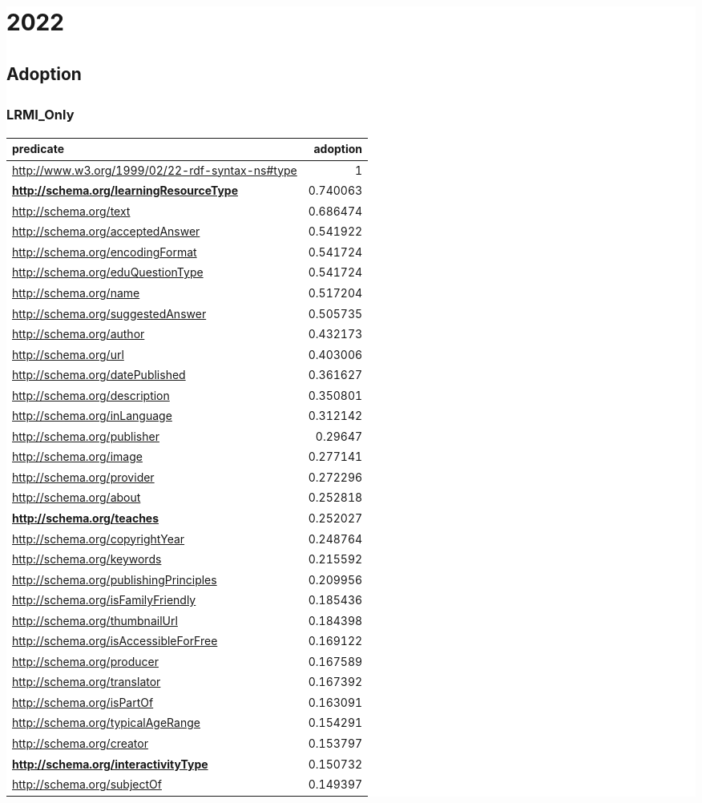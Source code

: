 # 2022

## Adoption

### LRMI_Only

| predicate                                       |    adoption |
|:------------------------------------------------|------------:|
| http://www.w3.org/1999/02/22-rdf-syntax-ns#type | 1           |
| **http://schema.org/learningResourceType**      | 0.740063    |
| http://schema.org/text                          | 0.686474    |
| http://schema.org/acceptedAnswer                | 0.541922    |
| http://schema.org/encodingFormat                | 0.541724    |
| http://schema.org/eduQuestionType               | 0.541724    |
| http://schema.org/name                          | 0.517204    |
| http://schema.org/suggestedAnswer               | 0.505735    |
| http://schema.org/author                        | 0.432173    |
| http://schema.org/url                           | 0.403006    |
| http://schema.org/datePublished                 | 0.361627    |
| http://schema.org/description                   | 0.350801    |
| http://schema.org/inLanguage                    | 0.312142    |
| http://schema.org/publisher                     | 0.29647     |
| http://schema.org/image                         | 0.277141    |
| http://schema.org/provider                      | 0.272296    |
| http://schema.org/about                         | 0.252818    |
| **http://schema.org/teaches**                   | 0.252027    |
| http://schema.org/copyrightYear                 | 0.248764    |
| http://schema.org/keywords                      | 0.215592    |
| http://schema.org/publishingPrinciples          | 0.209956    |
| http://schema.org/isFamilyFriendly              | 0.185436    |
| http://schema.org/thumbnailUrl                  | 0.184398    |
| http://schema.org/isAccessibleForFree           | 0.169122    |
| http://schema.org/producer                      | 0.167589    |
| http://schema.org/translator                    | 0.167392    |
| http://schema.org/isPartOf                      | 0.163091    |
| http://schema.org/typicalAgeRange               | 0.154291    |
| http://schema.org/creator                       | 0.153797    |
| **http://schema.org/interactivityType**         | 0.150732    |
| http://schema.org/subjectOf                     | 0.149397    |
